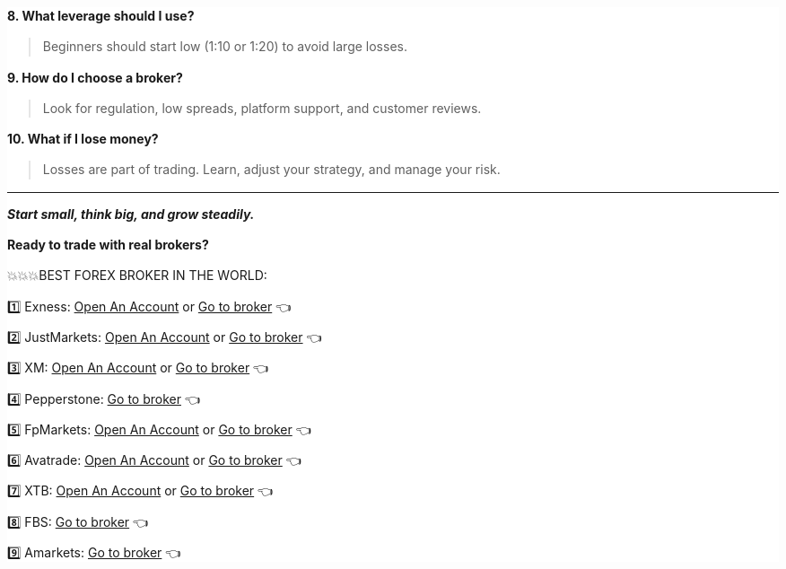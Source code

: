 **8. What leverage should I use?**  
> Beginners should start low (1:10 or 1:20) to avoid large losses.

**9. How do I choose a broker?**  
> Look for regulation, low spreads, platform support, and customer reviews.

**10. What if I lose money?**  
> Losses are part of trading. Learn, adjust your strategy, and manage your risk.

---

_**Start small, think big, and grow steadily.**_

**Ready to trade with real brokers?** 

💥💥💥BEST FOREX BROKER IN THE WORLD:

1️⃣ Exness: [Open An Account](https://one.exnesstrack.org/boarding/sign-up/a/newup2) or [Go to broker](https://one.exnesstrack.org/a/newup2) 👈

2️⃣ JustMarkets: [Open An Account](https://one.justmarkets.link/a/79iqw0j6nj/landing/quick-start) or [Go to broker](https://one.justmarkets.link/a/79iqw0j6nj) 👈

3️⃣ XM: [Open An Account](https://clicks.pipaffiliates.com/c?c=589901&l=en&p=1) or [Go to broker](https://clicks.pipaffiliates.com/c?c=589901&l=en&p=0) 👈

4️⃣ Pepperstone: [Go to broker](https://trk.pepperstonepartners.com/aff_c?offer_id=367&aff_id=33954) 👈

5️⃣ FpMarkets: [Open An Account](https://portal.fpmarkets.com/int-EN/register?redir=stv&fpm-affiliate-utm-source=IB&fpm-affiliate-agt=56244) or [Go to broker](https://www.fpmarkets.com/?redir=stv&fpm-affiliate-utm-source=IB&fpm-affiliate-agt=56244) 👈

6️⃣ Avatrade: [Open An Account](https://www.avatrade.com/trading-account2?versionId=10301&tag=194438) or [Go to broker](https://www.avatrade.com?versionId=10301&tag=194438) 👈

7️⃣ XTB: [Open An Account](https://link-pso.xtb.com/pso/CgswI) or [Go to broker](https://link-pso.xtb.com/pso/zrUCY) 👈

8️⃣ FBS: [Go to broker](https://fbs.partners?ibl=587836&ibp=21398815) 👈

9️⃣ Amarkets: [Go to broker](https://www.amarkets.com/?g=WNRAN9&utm_source=google&utm_campaign=WNRAN9&utm_medium=linkedin) 👈
